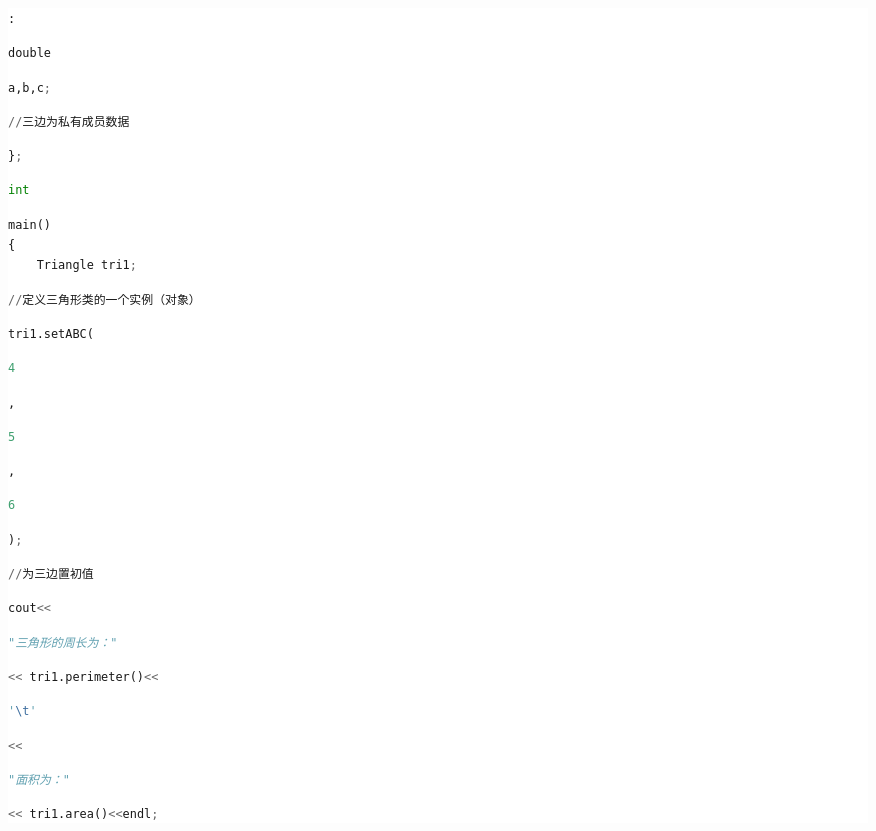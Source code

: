 ```python
```
```python
:
```
```python
double
```
```python
a,b,c;
```
```python
//三边为私有成员数据
```
```python
};
```
```python
int
```
```python
main()
{
    Triangle tri1;
```
```python
//定义三角形类的一个实例（对象）
```
```python
tri1.setABC(
```
```python
4
```
```python
,
```
```python
5
```
```python
,
```
```python
6
```
```python
);
```
```python
//为三边置初值
```
```python
cout<<
```
```python
"三角形的周长为："
```
```python
<< tri1.perimeter()<<
```
```python
'\t'
```
```python
<<
```
```python
"面积为："
```
```python
<< tri1.area()<<endl;
```